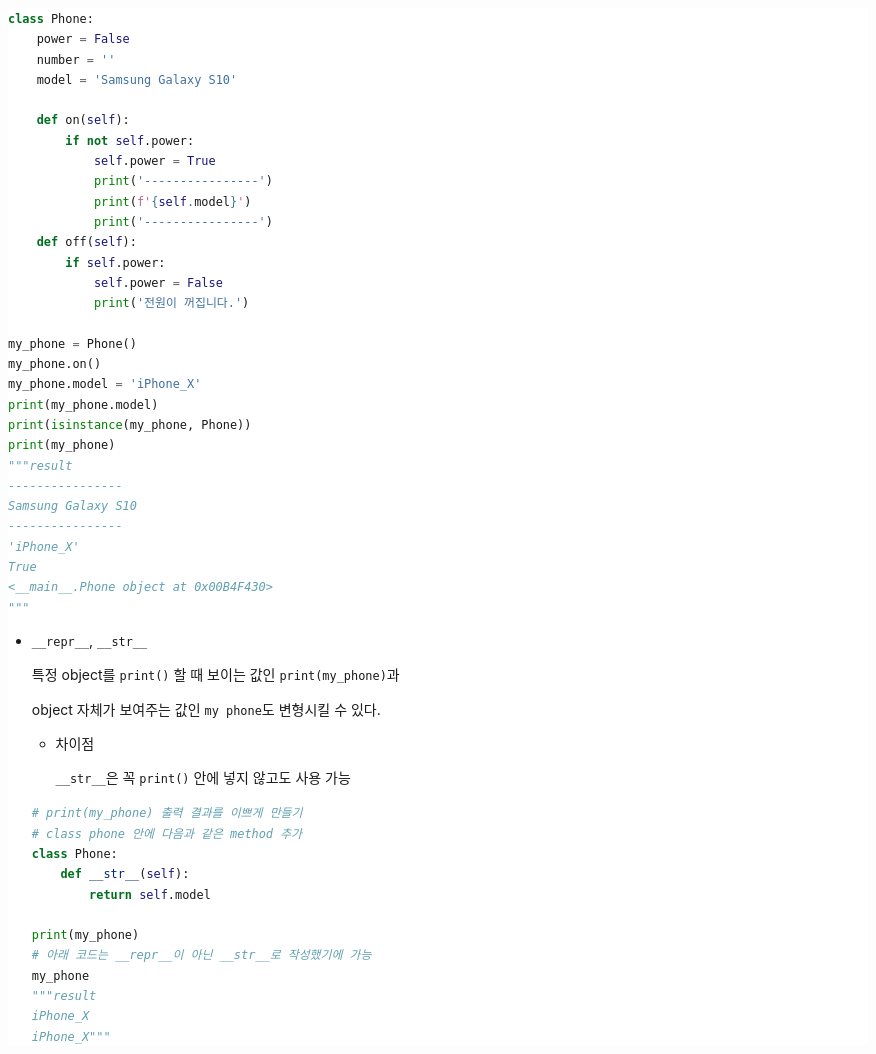   ```python
  class Phone:
      power = False
      number = ''
      model = 'Samsung Galaxy S10'
      
      def on(self):
          if not self.power:
              self.power = True
              print('----------------')
              print(f'{self.model}')
              print('----------------')
      def off(self):
          if self.power:
              self.power = False
              print('전원이 꺼집니다.')
  
  my_phone = Phone()
  my_phone.on()
  my_phone.model = 'iPhone_X'
  print(my_phone.model)
  print(isinstance(my_phone, Phone))
  print(my_phone)
  """result
  ----------------
  Samsung Galaxy S10
  ----------------
  'iPhone_X'
  True
  <__main__.Phone object at 0x00B4F430>
  """
  ```

  - `__repr__`, `__str__`

    특정 object를 `print()` 할 때 보이는 값인 `print(my_phone)`과

    object 자체가 보여주는 값인  `my phone`도 변형시킬 수 있다.

    - 차이점

      `__str__`은 꼭 `print()` 안에 넣지 않고도 사용 가능

    ```python
    # print(my_phone) 출력 결과를 이쁘게 만들기
    # class phone 안에 다음과 같은 method 추가
    class Phone:
        def __str__(self):
            return self.model
    
    print(my_phone)
    # 아래 코드는 __repr__이 아닌 __str__로 작성했기에 가능
    my_phone
    """result
    iPhone_X
    iPhone_X"""
    ```
